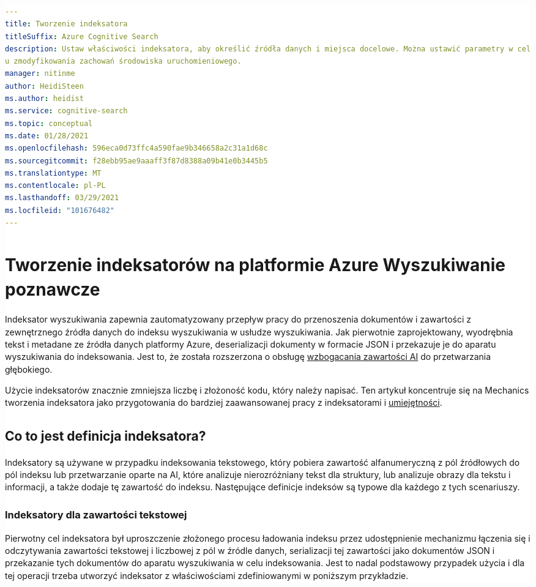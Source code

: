 ```yaml
---
title: Tworzenie indeksatora
titleSuffix: Azure Cognitive Search
description: Ustaw właściwości indeksatora, aby określić źródła danych i miejsca docelowe. Można ustawić parametry w celu zmodyfikowania zachowań środowiska uruchomieniowego.
manager: nitinme
author: HeidiSteen
ms.author: heidist
ms.service: cognitive-search
ms.topic: conceptual
ms.date: 01/28/2021
ms.openlocfilehash: 596eca0d73ffc4a590fae9b346658a2c31a1d68c
ms.sourcegitcommit: f28ebb95ae9aaaff3f87d8388a09b41e0b3445b5
ms.translationtype: MT
ms.contentlocale: pl-PL
ms.lasthandoff: 03/29/2021
ms.locfileid: "101676482"
---
```

# <a name="creating-indexers-in-azure-cognitive-search"></a>Tworzenie indeksatorów na platformie Azure Wyszukiwanie poznawcze

Indeksator wyszukiwania zapewnia zautomatyzowany przepływ pracy do przenoszenia dokumentów i zawartości z zewnętrznego źródła danych do indeksu wyszukiwania w usłudze wyszukiwania. Jak pierwotnie zaprojektowany, wyodrębnia tekst i metadane ze źródła danych platformy Azure, deserializacji dokumenty w formacie JSON i przekazuje je do aparatu wyszukiwania do indeksowania. Jest to, że została rozszerzona o obsługę [wzbogacania zawartości AI](cognitive-search-concept-intro.md) do przetwarzania głębokiego. 

Użycie indeksatorów znacznie zmniejsza liczbę i złożoność kodu, który należy napisać. Ten artykuł koncentruje się na Mechanics tworzenia indeksatora jako przygotowania do bardziej zaawansowanej pracy z indeksatorami i [umiejętności](cognitive-search-working-with-skillsets.md).

## <a name="whats-an-indexer-definition"></a>Co to jest definicja indeksatora?

Indeksatory są używane w przypadku indeksowania tekstowego, który pobiera zawartość alfanumeryczną z pól źródłowych do pól indeksu lub przetwarzanie oparte na AI, które analizuje nierozróżniany tekst dla struktury, lub analizuje obrazy dla tekstu i informacji, a także dodaje tę zawartość do indeksu. Następujące definicje indeksów są typowe dla każdego z tych scenariuszy.

### <a name="indexers-for-text-content"></a>Indeksatory dla zawartości tekstowej

Pierwotny cel indeksatora był uproszczenie złożonego procesu ładowania indeksu przez udostępnienie mechanizmu łączenia się i odczytywania zawartości tekstowej i liczbowej z pól w źródle danych, serializacji tej zawartości jako dokumentów JSON i przekazanie tych dokumentów do aparatu wyszukiwania w celu indeksowania. Jest to nadal podstawowy przypadek użycia i dla tej operacji trzeba utworzyć indeksator z właściwościami zdefiniowanymi w poniższym przykładzie.
